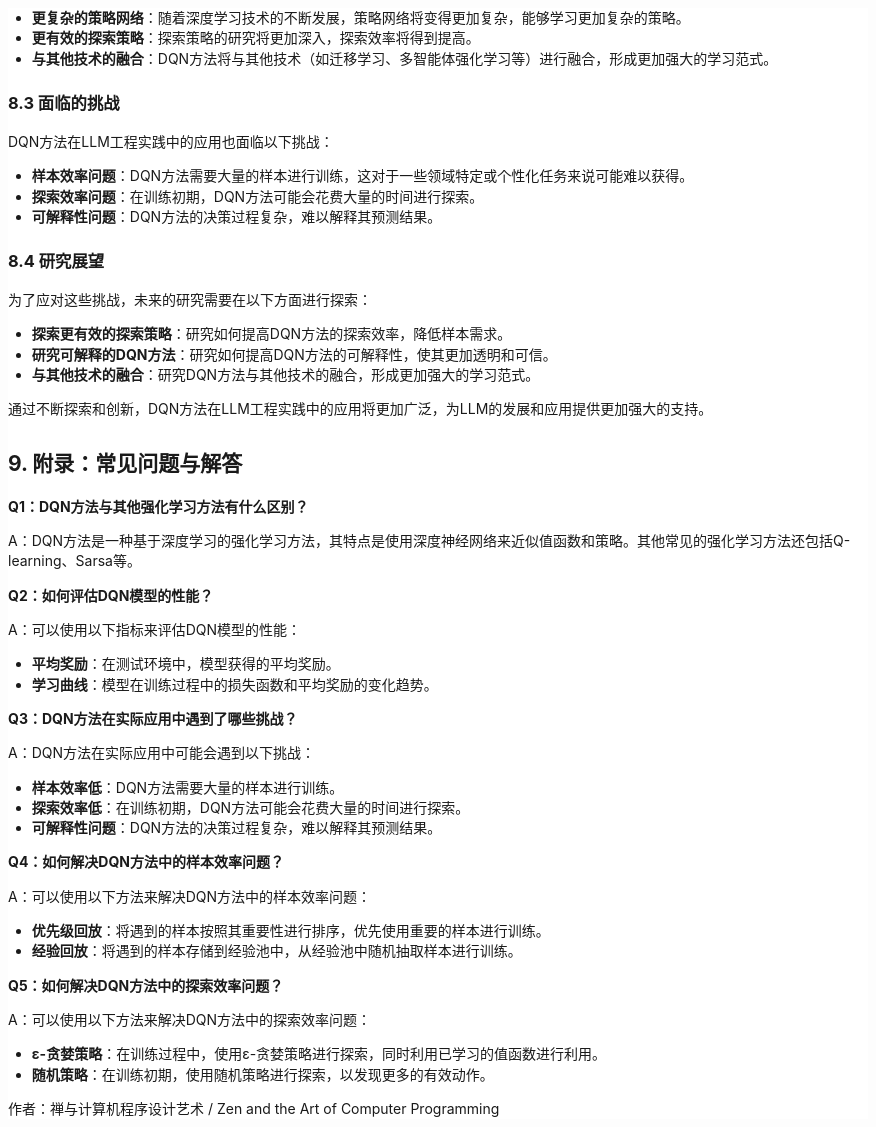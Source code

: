 - **更复杂的策略网络**：随着深度学习技术的不断发展，策略网络将变得更加复杂，能够学习更加复杂的策略。
- **更有效的探索策略**：探索策略的研究将更加深入，探索效率将得到提高。
- **与其他技术的融合**：DQN方法将与其他技术（如迁移学习、多智能体强化学习等）进行融合，形成更加强大的学习范式。

### 8.3 面临的挑战

DQN方法在LLM工程实践中的应用也面临以下挑战：

- **样本效率问题**：DQN方法需要大量的样本进行训练，这对于一些领域特定或个性化任务来说可能难以获得。
- **探索效率问题**：在训练初期，DQN方法可能会花费大量的时间进行探索。
- **可解释性问题**：DQN方法的决策过程复杂，难以解释其预测结果。

### 8.4 研究展望

为了应对这些挑战，未来的研究需要在以下方面进行探索：

- **探索更有效的探索策略**：研究如何提高DQN方法的探索效率，降低样本需求。
- **研究可解释的DQN方法**：研究如何提高DQN方法的可解释性，使其更加透明和可信。
- **与其他技术的融合**：研究DQN方法与其他技术的融合，形成更加强大的学习范式。

通过不断探索和创新，DQN方法在LLM工程实践中的应用将更加广泛，为LLM的发展和应用提供更加强大的支持。

## 9. 附录：常见问题与解答

**Q1：DQN方法与其他强化学习方法有什么区别？**

A：DQN方法是一种基于深度学习的强化学习方法，其特点是使用深度神经网络来近似值函数和策略。其他常见的强化学习方法还包括Q-learning、Sarsa等。

**Q2：如何评估DQN模型的性能？**

A：可以使用以下指标来评估DQN模型的性能：

- **平均奖励**：在测试环境中，模型获得的平均奖励。
- **学习曲线**：模型在训练过程中的损失函数和平均奖励的变化趋势。

**Q3：DQN方法在实际应用中遇到了哪些挑战？**

A：DQN方法在实际应用中可能会遇到以下挑战：

- **样本效率低**：DQN方法需要大量的样本进行训练。
- **探索效率低**：在训练初期，DQN方法可能会花费大量的时间进行探索。
- **可解释性问题**：DQN方法的决策过程复杂，难以解释其预测结果。

**Q4：如何解决DQN方法中的样本效率问题？**

A：可以使用以下方法来解决DQN方法中的样本效率问题：

- **优先级回放**：将遇到的样本按照其重要性进行排序，优先使用重要的样本进行训练。
- **经验回放**：将遇到的样本存储到经验池中，从经验池中随机抽取样本进行训练。

**Q5：如何解决DQN方法中的探索效率问题？**

A：可以使用以下方法来解决DQN方法中的探索效率问题：

- **ε-贪婪策略**：在训练过程中，使用ε-贪婪策略进行探索，同时利用已学习的值函数进行利用。
- **随机策略**：在训练初期，使用随机策略进行探索，以发现更多的有效动作。

作者：禅与计算机程序设计艺术 / Zen and the Art of Computer Programming